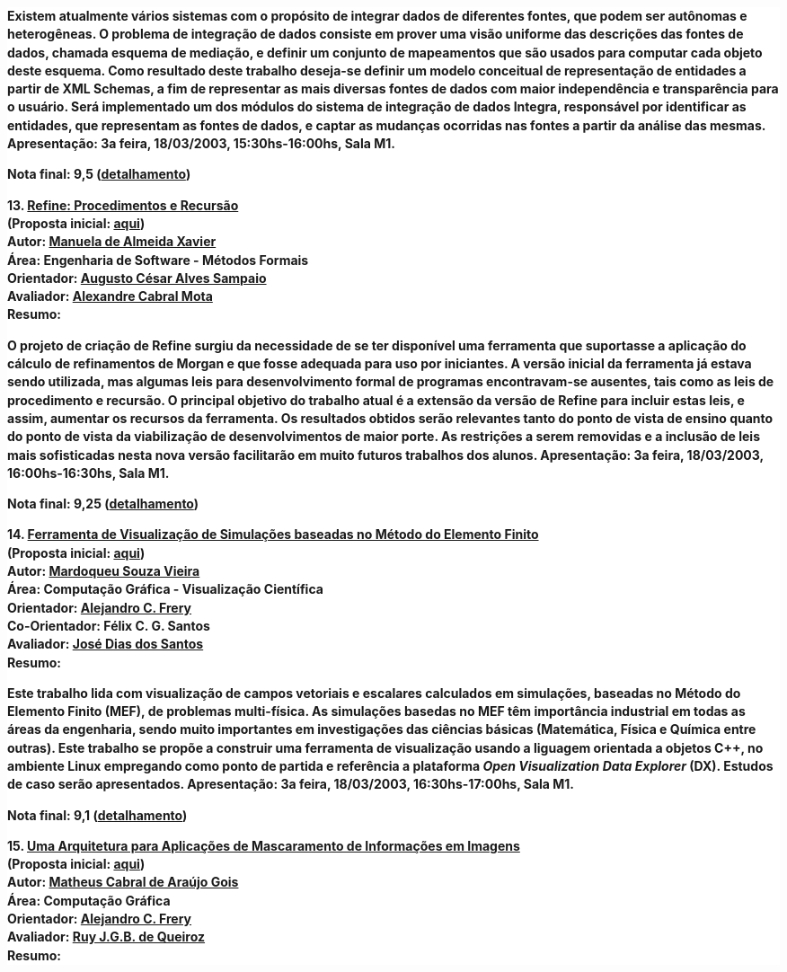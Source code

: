 **Existem atualmente vários sistemas com o propósito de integrar dados de diferentes fontes, que podem ser autônomas e heterogêneas. O problema de integração de dados consiste em prover uma visão uniforme das descrições das fontes de dados, chamada esquema de mediação, e definir um conjunto de mapeamentos que são usados para computar cada objeto deste esquema. Como resultado deste trabalho deseja-se definir um modelo conceitual de representação de entidades a partir de XML Schemas, a fim de representar as mais diversas fontes de dados com maior independência e transparência para o usuário. Será implementado um dos módulos do sistema de integração de dados Integra, responsável por identificar as entidades, que representam as fontes de dados, e captar as mudanças ocorridas nas fontes a partir da análise das mesmas.   Apresentação: 3a feira, 18/03/2003, 15:30hs-16:00hs, Sala M1.**

   **Nota final: 9,5 ([detalhamento](http://www.cin.ufpe.br/~tg/2002-2/detalhamento-notas.html#lrg))**

**13\. [Refine: Procedimentos e Recursão](http://www.cin.ufpe.br/~tg/2002-2/max.zip)**  
   **(Proposta inicial: [aqui](http://www.cin.ufpe.br/~tg/2002-2/max-proposta.doc))**  
   **Autor: [Manuela de Almeida Xavier](http://www.cin.ufpe.br/~max)**  
   **Área: Engenharia de Software \- Métodos Formais**  
   **Orientador: [Augusto César Alves Sampaio](http://www.cin.ufpe.br/~acas)**  
   **Avaliador: [Alexandre Cabral Mota](http://www.cin.ufpe.br/~acm)**  
   **Resumo:**

**O projeto de criação de Refine surgiu da necessidade de se ter disponível uma ferramenta que suportasse a aplicação do cálculo de refinamentos de Morgan e que fosse adequada para uso por iniciantes. A versão inicial da ferramenta já estava sendo utilizada, mas algumas leis para desenvolvimento formal de programas encontravam-se ausentes, tais como as leis de procedimento e recursão. O principal objetivo do trabalho atual é a extensão da versão de Refine para incluir estas leis, e assim, aumentar os recursos da ferramenta. Os resultados obtidos serão relevantes tanto do ponto de vista de ensino quanto do ponto de vista da viabilização de desenvolvimentos de maior porte. As restrições a serem removidas e a inclusão de leis mais sofisticadas nesta nova versão facilitarão em muito futuros trabalhos dos alunos.   Apresentação: 3a feira, 18/03/2003, 16:00hs-16:30hs, Sala M1.**

   **Nota final: 9,25 ([detalhamento](http://www.cin.ufpe.br/~tg/2002-2/detalhamento-notas.html#max))**

**14\. [Ferramenta de Visualização de Simulações baseadas no Método do Elemento Finito](http://www.cin.ufpe.br/~tg/2002-2/msv.zip)**  
   **(Proposta inicial: [aqui](http://www.cin.ufpe.br/~tg/2002-2/msv-proposta.zip))**  
   **Autor: [Mardoqueu Souza Vieira](http://www.cin.ufpe.br/~msv)**  
   **Área: Computação Gráfica \- Visualização Científica**  
   **Orientador: [Alejandro C. Frery](http://www.cin.ufpe.br/~frery)**  
   **Co-Orientador: Félix C. G. Santos**  
   **Avaliador: [José Dias dos Santos](http://www.cin.ufpe.br/~jds)**  
   **Resumo:**

**Este trabalho lida com visualização de campos vetoriais e escalares calculados em simulações, baseadas no Método do Elemento Finito (MEF), de problemas multi-física. As simulações basedas no MEF têm importância industrial em todas as áreas da engenharia, sendo muito importantes em investigações das ciências básicas (Matemática, Física e Química entre outras). Este trabalho se propõe a construir uma ferramenta de visualização usando a liguagem orientada a objetos C++, no ambiente Linux empregando como ponto de partida e referência a plataforma *Open Visualization Data Explorer* (DX). Estudos de caso serão apresentados.   Apresentação: 3a feira, 18/03/2003, 16:30hs-17:00hs, Sala M1.**

   **Nota final: 9,1 ([detalhamento](http://www.cin.ufpe.br/~tg/2002-2/detalhamento-notas.html#msv))**

**15\. [Uma Arquitetura para Aplicações de Mascaramento de Informações em Imagens](http://www.cin.ufpe.br/~tg/2002-2/mc.zip)**  
   **(Proposta inicial: [aqui](http://www.cin.ufpe.br/~tg/2002-2/mc-proposta.doc))**  
   **Autor: [Matheus Cabral de Araújo Gois](http://www.cin.ufpe.br/~mc)**  
   **Área: Computação Gráfica**  
   **Orientador: [Alejandro C. Frery](http://www.cin.ufpe.br/~frery)**  
   **Avaliador: [Ruy J.G.B. de Queiroz](http://www.cin.ufpe.br/~ruy)**  
   **Resumo:**
